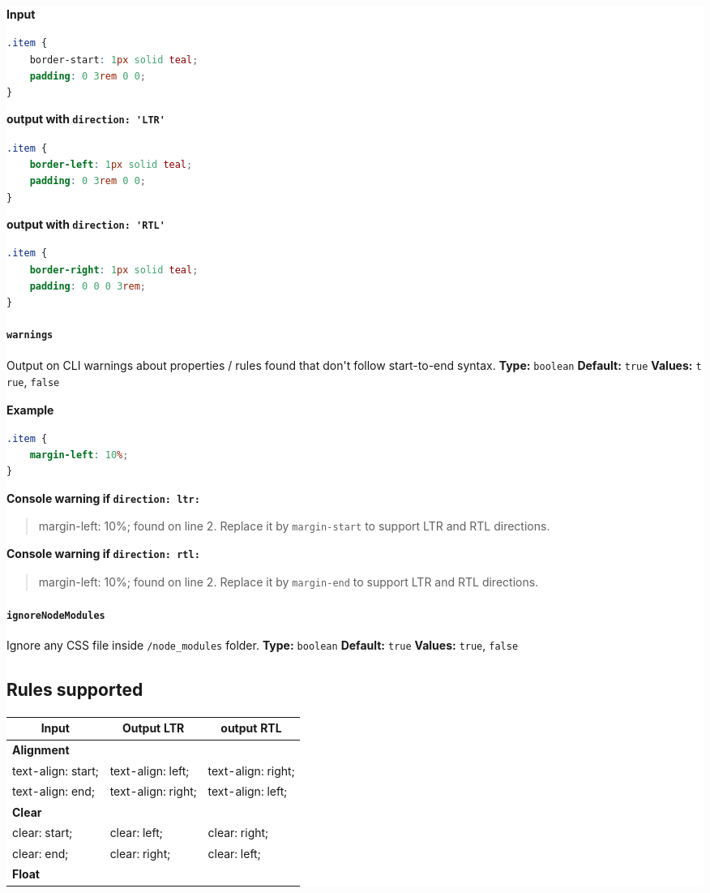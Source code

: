 **Input**
```css
.item {
    border-start: 1px solid teal;
    padding: 0 3rem 0 0;
}
```

**output with `direction: 'LTR'`**
```css
.item {
    border-left: 1px solid teal;
    padding: 0 3rem 0 0;
}
```

**output with `direction: 'RTL'`**
```css
.item {
    border-right: 1px solid teal;
    padding: 0 0 0 3rem;
}
```

#### `warnings`
Output on CLI warnings about properties / rules found that don't follow start-to-end syntax.
**Type:** `boolean`
**Default:** `true`
**Values:** `true`, `false`

**Example**

```css
.item {
    margin-left: 10%;
}
```

**Console warning if `direction: ltr:`**
>  margin-left: 10%; found on line 2. Replace it by `margin-start` to support LTR and RTL directions.

**Console warning if `direction: rtl:`**
>  margin-left: 10%; found on line 2. Replace it by `margin-end` to support LTR and RTL directions.


#### `ignoreNodeModules`
Ignore any CSS file inside `/node_modules` folder.
**Type:** `boolean`
**Default:** `true`
**Values:** `true`, `false`


## Rules supported

|          Input          |       Output LTR        |       output RTL        |
| ----------------------- | ----------------------- | ----------------------- |
| **Alignment**           |                         |                         |
| text-align: start;      | text-align: left;       | text-align: right;      |
| text-align: end;        | text-align: right;      | text-align: left;       |
| **Clear**               |                         |                         |
| clear: start;           | clear: left;            | clear: right;           |
| clear: end;             | clear: right;           | clear: left;            |
| **Float**               |                         |                         |